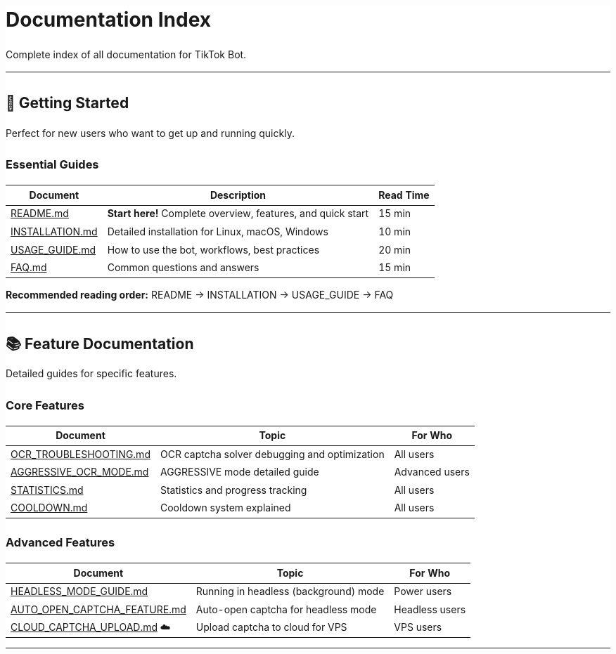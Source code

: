 # Documentation Index

Complete index of all documentation for TikTok Bot.

---

## 🚀 Getting Started

Perfect for new users who want to get up and running quickly.

### Essential Guides

| Document                           | Description                                                  | Read Time |
| ---------------------------------- | ------------------------------------------------------------ | --------- |
| [README.md](../README.md)          | **Start here!** Complete overview, features, and quick start | 15 min    |
| [INSTALLATION.md](INSTALLATION.md) | Detailed installation for Linux, macOS, Windows              | 10 min    |
| [USAGE_GUIDE.md](USAGE_GUIDE.md)   | How to use the bot, workflows, best practices                | 20 min    |
| [FAQ.md](FAQ.md)                   | Common questions and answers                                 | 15 min    |

**Recommended reading order:** README → INSTALLATION → USAGE_GUIDE → FAQ

---

## 📚 Feature Documentation

Detailed guides for specific features.

### Core Features

| Document                                         | Topic                                         | For Who        |
| ------------------------------------------------ | --------------------------------------------- | -------------- |
| [OCR_TROUBLESHOOTING.md](OCR_TROUBLESHOOTING.md) | OCR captcha solver debugging and optimization | All users      |
| [AGGRESSIVE_OCR_MODE.md](AGGRESSIVE_OCR_MODE.md) | AGGRESSIVE mode detailed guide                | Advanced users |
| [STATISTICS.md](STATISTICS.md)                   | Statistics and progress tracking              | All users      |
| [COOLDOWN.md](COOLDOWN.md)                       | Cooldown system explained                     | All users      |

### Advanced Features

| Document                                                     | Topic                                 | For Who        |
| ------------------------------------------------------------ | ------------------------------------- | -------------- |
| [HEADLESS_MODE_GUIDE.md](HEADLESS_MODE_GUIDE.md)             | Running in headless (background) mode | Power users    |
| [AUTO_OPEN_CAPTCHA_FEATURE.md](AUTO_OPEN_CAPTCHA_FEATURE.md) | Auto-open captcha for headless mode   | Headless users |
| [CLOUD_CAPTCHA_UPLOAD.md](CLOUD_CAPTCHA_UPLOAD.md) ☁️        | Upload captcha to cloud for VPS       | VPS users      |

---